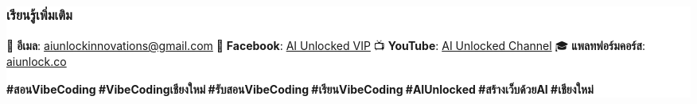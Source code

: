 
### เรียนรู้เพิ่มเติม

📧 **อีเมล**: aiunlockinnovations@gmail.com
📱 **Facebook**: [AI Unlocked VIP](https://www.facebook.com/aiunlockedvip)
📺 **YouTube**: [AI Unlocked Channel](https://www.youtube.com/@AIUnlocked168)
🎓 **แพลทฟอร์มคอร์ส**: [aiunlock.co](https://aiunlock.co/)

**#สอนVibeCoding #VibeCodingเชียงใหม่ #รับสอนVibeCoding #เรียนVibeCoding #AIUnlocked #สร้างเว็บด้วยAI #เชียงใหม่**
